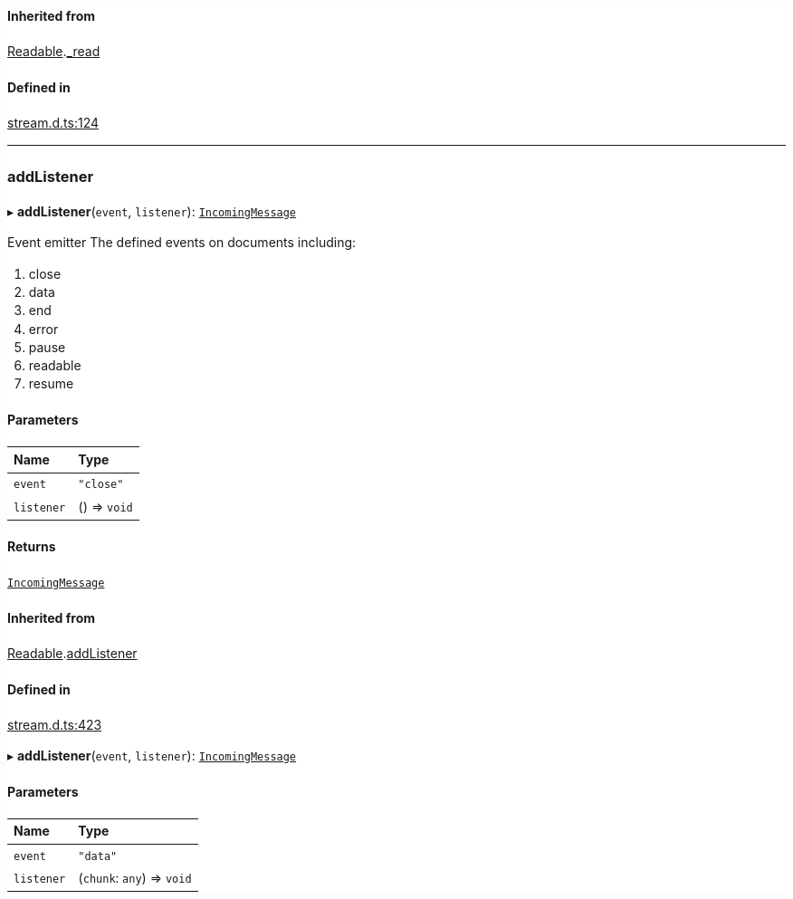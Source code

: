 #### Inherited from

[Readable](https://github.com/oven-sh/bun-types/blob/master/api-docs/classes/stream_.Readable.md).[_read](https://github.com/oven-sh/bun-types/blob/master/api-docs/classes/stream_.Readable.md#_read)

#### Defined in

[stream.d.ts:124](https://github.com/valgaze/bun-types/blob/6f8dbf8/stream.d.ts#L124)

___

### addListener

▸ **addListener**(`event`, `listener`): [`IncomingMessage`](https://github.com/oven-sh/bun-types/blob/master/api-docs/classes/http_.IncomingMessage.md)

Event emitter
The defined events on documents including:
1. close
2. data
3. end
4. error
5. pause
6. readable
7. resume

#### Parameters

| Name | Type |
| :------ | :------ |
| `event` | ``"close"`` |
| `listener` | () => `void` |

#### Returns

[`IncomingMessage`](https://github.com/oven-sh/bun-types/blob/master/api-docs/classes/http_.IncomingMessage.md)

#### Inherited from

[Readable](https://github.com/oven-sh/bun-types/blob/master/api-docs/classes/stream_.Readable.md).[addListener](https://github.com/oven-sh/bun-types/blob/master/api-docs/classes/stream_.Readable.md#addlistener)

#### Defined in

[stream.d.ts:423](https://github.com/valgaze/bun-types/blob/6f8dbf8/stream.d.ts#L423)

▸ **addListener**(`event`, `listener`): [`IncomingMessage`](https://github.com/oven-sh/bun-types/blob/master/api-docs/classes/http_.IncomingMessage.md)

#### Parameters

| Name | Type |
| :------ | :------ |
| `event` | ``"data"`` |
| `listener` | (`chunk`: `any`) => `void` |
